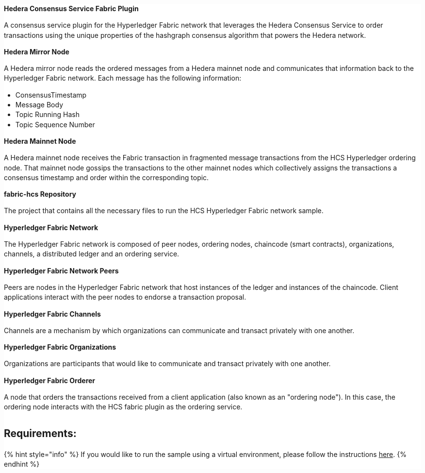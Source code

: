 **Hedera Consensus Service Fabric Plugin**

A consensus service plugin for the Hyperledger Fabric network that leverages the Hedera Consensus Service to order transactions using the unique properties of the hashgraph consensus algorithm that powers the Hedera network.

**Hedera Mirror Node**

A Hedera mirror node reads the ordered messages from a Hedera mainnet node and communicates that information back to the Hyperledger Fabric network.  Each message has the following information:

- ConsensusTimestamp
- Message Body
- Topic Running Hash
- Topic Sequence Number

**Hedera Mainnet Node**

A Hedera mainnet node receives the Fabric transaction in fragmented message transactions from the HCS Hyperledger ordering node. That mainnet node gossips the transactions to the other mainnet nodes which collectively assigns the transactions a consensus timestamp and order within the corresponding topic.

**fabric-hcs Repository**

The project that contains all the necessary files to run the HCS Hyperledger Fabric network sample.

**Hyperledger Fabric Network**

The Hyperledger Fabric network is composed of peer nodes, ordering nodes, chaincode \(smart contracts\), organizations, channels, a distributed ledger and an ordering service.

**Hyperledger Fabric Network Peers**

Peers are nodes in the Hyperledger Fabric network that host instances of the ledger and instances of the chaincode. Client applications interact with the peer nodes to endorse a transaction proposal.

**Hyperledger Fabric Channels**

Channels are a mechanism by which organizations can communicate and transact privately with one another.

**Hyperledger Fabric Organizations**

Organizations are participants that would like to communicate and transact privately with one another.

**Hyperledger Fabric Orderer**

A node that orders the transactions received from a client application \(also known as an "ordering node"\). In this case, the ordering node interacts with the HCS fabric plugin as the ordering service.

## Requirements:

{% hint style="info" %}
If you would like to run the sample using a virtual environment, please follow the instructions [here](virtual-environment-set-up.md).
{% endhint %}
